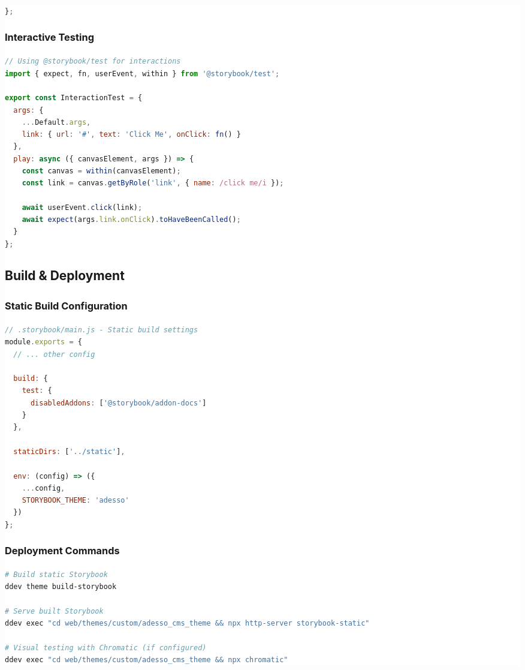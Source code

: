 ```javascript
};
```

### Interactive Testing
```javascript
// Using @storybook/test for interactions
import { expect, fn, userEvent, within } from '@storybook/test';

export const InteractionTest = {
  args: {
    ...Default.args,
    link: { url: '#', text: 'Click Me', onClick: fn() }
  },
  play: async ({ canvasElement, args }) => {
    const canvas = within(canvasElement);
    const link = canvas.getByRole('link', { name: /click me/i });
    
    await userEvent.click(link);
    await expect(args.link.onClick).toHaveBeenCalled();
  }
};
```

## Build & Deployment

### Static Build Configuration
```javascript
// .storybook/main.js - Static build settings
module.exports = {
  // ... other config
  
  build: {
    test: {
      disabledAddons: ['@storybook/addon-docs']
    }
  },
  
  staticDirs: ['../static'],
  
  env: (config) => ({
    ...config,
    STORYBOOK_THEME: 'adesso'
  })
};
```

### Deployment Commands
```bash
# Build static Storybook
ddev theme build-storybook

# Serve built Storybook
ddev exec "cd web/themes/custom/adesso_cms_theme && npx http-server storybook-static"

# Visual testing with Chromatic (if configured)
ddev exec "cd web/themes/custom/adesso_cms_theme && npx chromatic"
```

